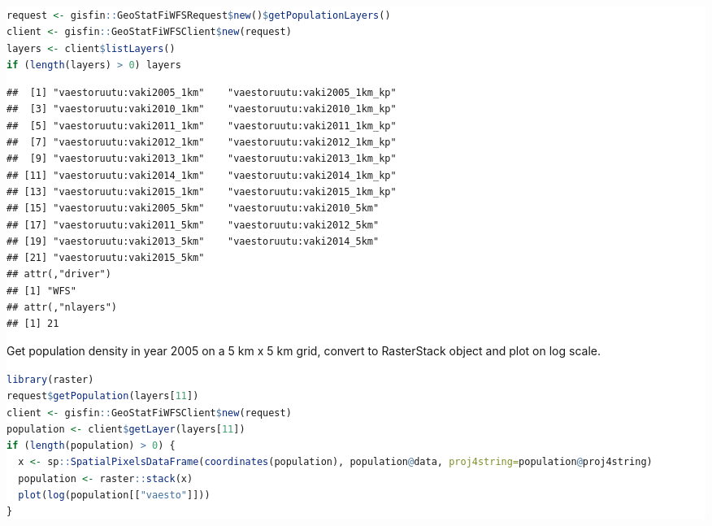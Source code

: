 
```r
request <- gisfin::GeoStatFiWFSRequest$new()$getPopulationLayers()
client <- gisfin::GeoStatFiWFSClient$new(request)
layers <- client$listLayers()
if (length(layers) > 0) layers
```

```
##  [1] "vaestoruutu:vaki2005_1km"    "vaestoruutu:vaki2005_1km_kp"
##  [3] "vaestoruutu:vaki2010_1km"    "vaestoruutu:vaki2010_1km_kp"
##  [5] "vaestoruutu:vaki2011_1km"    "vaestoruutu:vaki2011_1km_kp"
##  [7] "vaestoruutu:vaki2012_1km"    "vaestoruutu:vaki2012_1km_kp"
##  [9] "vaestoruutu:vaki2013_1km"    "vaestoruutu:vaki2013_1km_kp"
## [11] "vaestoruutu:vaki2014_1km"    "vaestoruutu:vaki2014_1km_kp"
## [13] "vaestoruutu:vaki2015_1km"    "vaestoruutu:vaki2015_1km_kp"
## [15] "vaestoruutu:vaki2005_5km"    "vaestoruutu:vaki2010_5km"   
## [17] "vaestoruutu:vaki2011_5km"    "vaestoruutu:vaki2012_5km"   
## [19] "vaestoruutu:vaki2013_5km"    "vaestoruutu:vaki2014_5km"   
## [21] "vaestoruutu:vaki2015_5km"   
## attr(,"driver")
## [1] "WFS"
## attr(,"nlayers")
## [1] 21
```

Get population density in year 2005 on a 5 km x 5 km grid, convert to 
RasterStack object and plot on log scale.


```r
library(raster)
request$getPopulation(layers[11])
client <- gisfin::GeoStatFiWFSClient$new(request)
population <- client$getLayer(layers[11])
if (length(population) > 0) {
  x <- sp::SpatialPixelsDataFrame(coordinates(population), population@data, proj4string=population@proj4string)
  population <- raster::stack(x)
  plot(log(population[["vaesto"]]))
}
```
